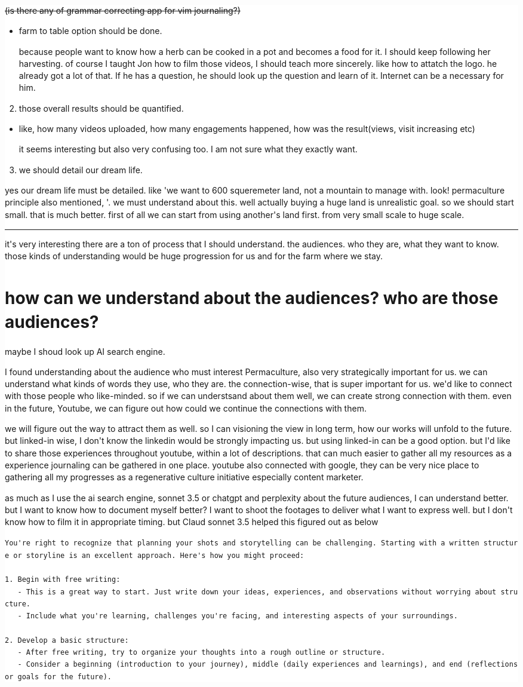 ~~(is there any of grammar correcting app for vim journaling?)~~

- farm to table option should be done. 

    because people want to know how a herb can be cooked in a pot and becomes a food for it. I should keep following her harvesting. of course I taught Jon how to film those videos, I should teach more sincerely. like how to attatch the logo. he already got a lot of that. If he has a question, he should look up the question and learn of it.
    Internet can be a necessary for him.

2. those overall results should be quantified.

- like, how many videos uploaded, how many engagements happened, how was the result(views, visit increasing etc)

    it seems interesting but also very confusing too. I am not sure what they exactly want. 


3. we should detail our dream life.

yes our dream life must be detailed. like 'we want to 600 squeremeter land, not a mountain to manage with. look! permaculture principle also mentioned, <start small>'. we must understand about this. well actually buying a huge land is unrealistic goal. so we should start small. that is much better. first of all we can start from using another's land first. from very small scale to huge scale.

---

it's very interesting there are a ton of process that I should understand. the audiences. who they are, what they want to know. those kinds of understanding would be huge progression for us and for the farm where we stay. 

# how can we understand about the audiences? who are those audiences?

maybe I shoud look up AI search engine.

I found understanding about the audience who must interest Permaculture, also very strategically important for us. we can understand what kinds of words they use, who they are. the connection-wise, that is super important for us. we'd like to connect with those people who like-minded. so if we can understsand about them well, we can create strong connection with them. even in the future, Youtube, we can figure out how could we continue the connections with them.

we will figure out the way to attract them as well. so I can visioning the view in long term, how our works will unfold to the future. but linked-in wise, I don't know the linkedin would be strongly impacting us.
but using linked-in can be a good option. but I'd like to share those experiences throughout youtube, within a lot of descriptions. that can much easier to gather all my resources as a experience journaling can be gathered in one place. youtube also connected with google, they can be very nice place to gathering all my progresses as a regenerative culture initiative especially content marketer.

as much as I use the ai search engine, sonnet 3.5 or chatgpt and perplexity about the future audiences, I can understand better. but I want to know how to document myself better? I want to shoot the footages to deliver what I want to express well. but I don't know how to film it in appropriate timing. but Claud sonnet 3.5 helped this figured out as below

```
You're right to recognize that planning your shots and storytelling can be challenging. Starting with a written structure or storyline is an excellent approach. Here's how you might proceed:

1. Begin with free writing:
   - This is a great way to start. Just write down your ideas, experiences, and observations without worrying about structure.
   - Include what you're learning, challenges you're facing, and interesting aspects of your surroundings.

2. Develop a basic structure:
   - After free writing, try to organize your thoughts into a rough outline or structure.
   - Consider a beginning (introduction to your journey), middle (daily experiences and learnings), and end (reflections or goals for the future).
```